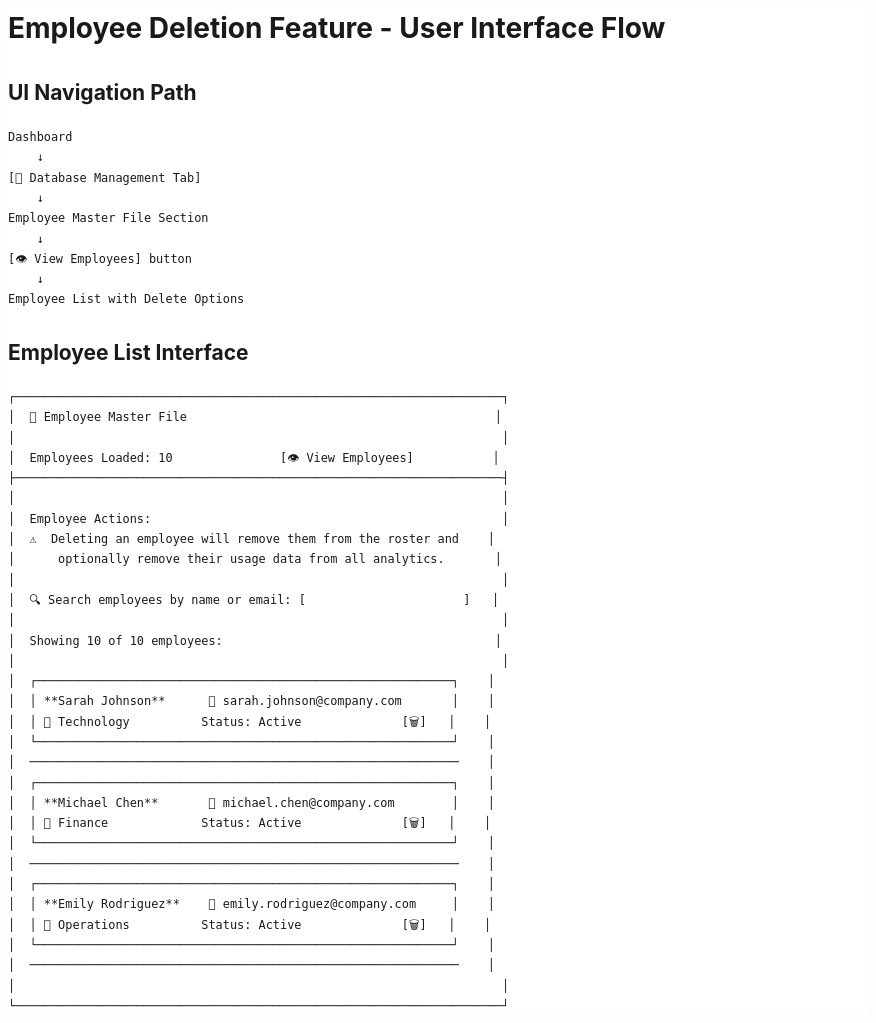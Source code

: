 # Employee Deletion Feature - User Interface Flow

## UI Navigation Path
```
Dashboard
    ↓
[🔧 Database Management Tab]
    ↓
Employee Master File Section
    ↓
[👁️ View Employees] button
    ↓
Employee List with Delete Options
```

## Employee List Interface

```
┌────────────────────────────────────────────────────────────────────┐
│  👥 Employee Master File                                           │
│                                                                    │
│  Employees Loaded: 10               [👁️ View Employees]           │
├────────────────────────────────────────────────────────────────────┤
│                                                                    │
│  Employee Actions:                                                 │
│  ⚠️  Deleting an employee will remove them from the roster and    │
│      optionally remove their usage data from all analytics.       │
│                                                                    │
│  🔍 Search employees by name or email: [                      ]   │
│                                                                    │
│  Showing 10 of 10 employees:                                      │
│                                                                    │
│  ┌──────────────────────────────────────────────────────────┐    │
│  │ **Sarah Johnson**      📧 sarah.johnson@company.com       │    │
│  │ 🏢 Technology          Status: Active              [🗑️]   │    │
│  └──────────────────────────────────────────────────────────┘    │
│  ────────────────────────────────────────────────────────────    │
│  ┌──────────────────────────────────────────────────────────┐    │
│  │ **Michael Chen**       📧 michael.chen@company.com        │    │
│  │ 🏢 Finance             Status: Active              [🗑️]   │    │
│  └──────────────────────────────────────────────────────────┘    │
│  ────────────────────────────────────────────────────────────    │
│  ┌──────────────────────────────────────────────────────────┐    │
│  │ **Emily Rodriguez**    📧 emily.rodriguez@company.com     │    │
│  │ 🏢 Operations          Status: Active              [🗑️]   │    │
│  └──────────────────────────────────────────────────────────┘    │
│  ────────────────────────────────────────────────────────────    │
│                                                                    │
└────────────────────────────────────────────────────────────────────┘
```
